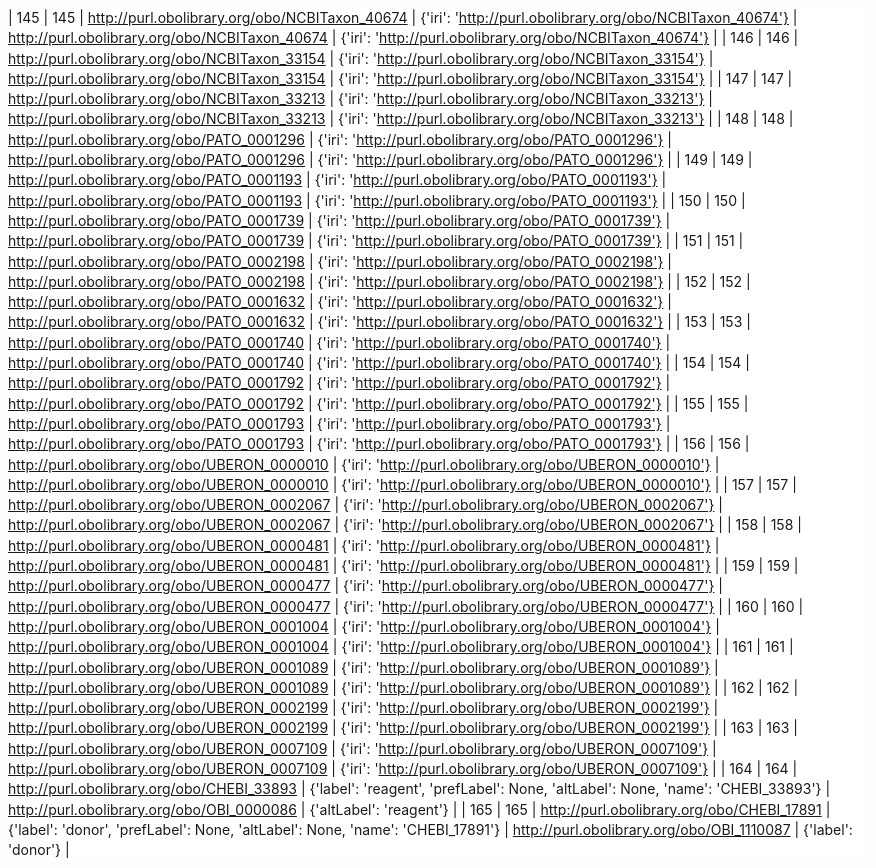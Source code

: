 | 145 |          145 | http://purl.obolibrary.org/obo/NCBITaxon_40674   | {'iri': 'http://purl.obolibrary.org/obo/NCBITaxon_40674'}                               | http://purl.obolibrary.org/obo/NCBITaxon_40674   | {'iri': 'http://purl.obolibrary.org/obo/NCBITaxon_40674'}   |
| 146 |          146 | http://purl.obolibrary.org/obo/NCBITaxon_33154   | {'iri': 'http://purl.obolibrary.org/obo/NCBITaxon_33154'}                               | http://purl.obolibrary.org/obo/NCBITaxon_33154   | {'iri': 'http://purl.obolibrary.org/obo/NCBITaxon_33154'}   |
| 147 |          147 | http://purl.obolibrary.org/obo/NCBITaxon_33213   | {'iri': 'http://purl.obolibrary.org/obo/NCBITaxon_33213'}                               | http://purl.obolibrary.org/obo/NCBITaxon_33213   | {'iri': 'http://purl.obolibrary.org/obo/NCBITaxon_33213'}   |
| 148 |          148 | http://purl.obolibrary.org/obo/PATO_0001296      | {'iri': 'http://purl.obolibrary.org/obo/PATO_0001296'}                                  | http://purl.obolibrary.org/obo/PATO_0001296      | {'iri': 'http://purl.obolibrary.org/obo/PATO_0001296'}      |
| 149 |          149 | http://purl.obolibrary.org/obo/PATO_0001193      | {'iri': 'http://purl.obolibrary.org/obo/PATO_0001193'}                                  | http://purl.obolibrary.org/obo/PATO_0001193      | {'iri': 'http://purl.obolibrary.org/obo/PATO_0001193'}      |
| 150 |          150 | http://purl.obolibrary.org/obo/PATO_0001739      | {'iri': 'http://purl.obolibrary.org/obo/PATO_0001739'}                                  | http://purl.obolibrary.org/obo/PATO_0001739      | {'iri': 'http://purl.obolibrary.org/obo/PATO_0001739'}      |
| 151 |          151 | http://purl.obolibrary.org/obo/PATO_0002198      | {'iri': 'http://purl.obolibrary.org/obo/PATO_0002198'}                                  | http://purl.obolibrary.org/obo/PATO_0002198      | {'iri': 'http://purl.obolibrary.org/obo/PATO_0002198'}      |
| 152 |          152 | http://purl.obolibrary.org/obo/PATO_0001632      | {'iri': 'http://purl.obolibrary.org/obo/PATO_0001632'}                                  | http://purl.obolibrary.org/obo/PATO_0001632      | {'iri': 'http://purl.obolibrary.org/obo/PATO_0001632'}      |
| 153 |          153 | http://purl.obolibrary.org/obo/PATO_0001740      | {'iri': 'http://purl.obolibrary.org/obo/PATO_0001740'}                                  | http://purl.obolibrary.org/obo/PATO_0001740      | {'iri': 'http://purl.obolibrary.org/obo/PATO_0001740'}      |
| 154 |          154 | http://purl.obolibrary.org/obo/PATO_0001792      | {'iri': 'http://purl.obolibrary.org/obo/PATO_0001792'}                                  | http://purl.obolibrary.org/obo/PATO_0001792      | {'iri': 'http://purl.obolibrary.org/obo/PATO_0001792'}      |
| 155 |          155 | http://purl.obolibrary.org/obo/PATO_0001793      | {'iri': 'http://purl.obolibrary.org/obo/PATO_0001793'}                                  | http://purl.obolibrary.org/obo/PATO_0001793      | {'iri': 'http://purl.obolibrary.org/obo/PATO_0001793'}      |
| 156 |          156 | http://purl.obolibrary.org/obo/UBERON_0000010    | {'iri': 'http://purl.obolibrary.org/obo/UBERON_0000010'}                                | http://purl.obolibrary.org/obo/UBERON_0000010    | {'iri': 'http://purl.obolibrary.org/obo/UBERON_0000010'}    |
| 157 |          157 | http://purl.obolibrary.org/obo/UBERON_0002067    | {'iri': 'http://purl.obolibrary.org/obo/UBERON_0002067'}                                | http://purl.obolibrary.org/obo/UBERON_0002067    | {'iri': 'http://purl.obolibrary.org/obo/UBERON_0002067'}    |
| 158 |          158 | http://purl.obolibrary.org/obo/UBERON_0000481    | {'iri': 'http://purl.obolibrary.org/obo/UBERON_0000481'}                                | http://purl.obolibrary.org/obo/UBERON_0000481    | {'iri': 'http://purl.obolibrary.org/obo/UBERON_0000481'}    |
| 159 |          159 | http://purl.obolibrary.org/obo/UBERON_0000477    | {'iri': 'http://purl.obolibrary.org/obo/UBERON_0000477'}                                | http://purl.obolibrary.org/obo/UBERON_0000477    | {'iri': 'http://purl.obolibrary.org/obo/UBERON_0000477'}    |
| 160 |          160 | http://purl.obolibrary.org/obo/UBERON_0001004    | {'iri': 'http://purl.obolibrary.org/obo/UBERON_0001004'}                                | http://purl.obolibrary.org/obo/UBERON_0001004    | {'iri': 'http://purl.obolibrary.org/obo/UBERON_0001004'}    |
| 161 |          161 | http://purl.obolibrary.org/obo/UBERON_0001089    | {'iri': 'http://purl.obolibrary.org/obo/UBERON_0001089'}                                | http://purl.obolibrary.org/obo/UBERON_0001089    | {'iri': 'http://purl.obolibrary.org/obo/UBERON_0001089'}    |
| 162 |          162 | http://purl.obolibrary.org/obo/UBERON_0002199    | {'iri': 'http://purl.obolibrary.org/obo/UBERON_0002199'}                                | http://purl.obolibrary.org/obo/UBERON_0002199    | {'iri': 'http://purl.obolibrary.org/obo/UBERON_0002199'}    |
| 163 |          163 | http://purl.obolibrary.org/obo/UBERON_0007109    | {'iri': 'http://purl.obolibrary.org/obo/UBERON_0007109'}                                | http://purl.obolibrary.org/obo/UBERON_0007109    | {'iri': 'http://purl.obolibrary.org/obo/UBERON_0007109'}    |
| 164 |          164 | http://purl.obolibrary.org/obo/CHEBI_33893       | {'label': 'reagent', 'prefLabel': None, 'altLabel': None, 'name': 'CHEBI_33893'}        | http://purl.obolibrary.org/obo/OBI_0000086       | {'altLabel': 'reagent'}                                     |
| 165 |          165 | http://purl.obolibrary.org/obo/CHEBI_17891       | {'label': 'donor', 'prefLabel': None, 'altLabel': None, 'name': 'CHEBI_17891'}          | http://purl.obolibrary.org/obo/OBI_1110087       | {'label': 'donor'}                                          |